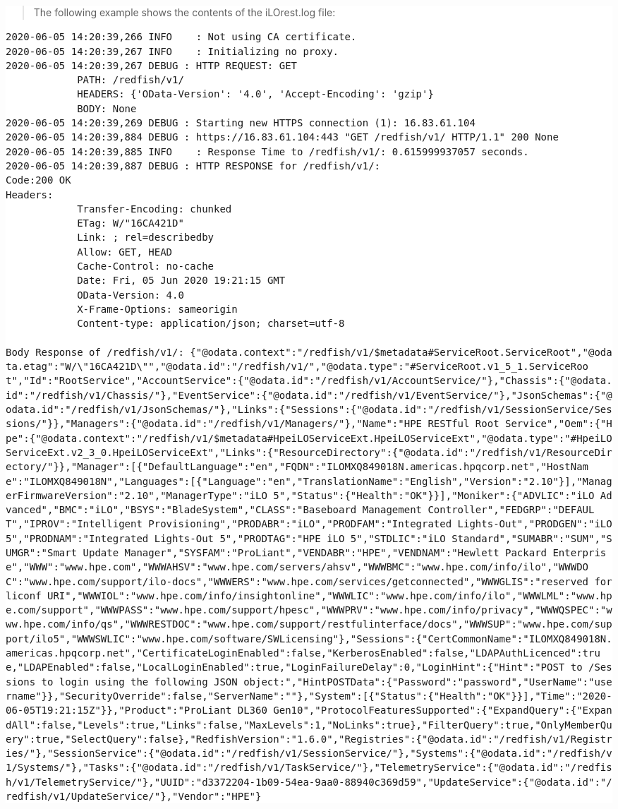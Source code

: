 >The following example shows the contents of the iLOrest.log file:

<pre>
2020-06-05 14:20:39,266 INFO    : Not using CA certificate.
2020-06-05 14:20:39,267 INFO    : Initializing no proxy.
2020-06-05 14:20:39,267 DEBUG : HTTP REQUEST: GET
            PATH: /redfish/v1/
            HEADERS: {'OData-Version': '4.0', 'Accept-Encoding': 'gzip'}
            BODY: None
2020-06-05 14:20:39,269 DEBUG : Starting new HTTPS connection (1): 16.83.61.104
2020-06-05 14:20:39,884 DEBUG : https://16.83.61.104:443 "GET /redfish/v1/ HTTP/1.1" 200 None
2020-06-05 14:20:39,885 INFO    : Response Time to /redfish/v1/: 0.615999937057 seconds.
2020-06-05 14:20:39,887 DEBUG : HTTP RESPONSE for /redfish/v1/:
Code:200 OK
Headers:
            Transfer-Encoding: chunked
            ETag: W/"16CA421D"
            Link: </redfish/v1/SchemaStore/en/ServiceRoot.json/>; rel=describedby
            Allow: GET, HEAD
            Cache-Control: no-cache
            Date: Fri, 05 Jun 2020 19:21:15 GMT
            OData-Version: 4.0
            X-Frame-Options: sameorigin
            Content-type: application/json; charset=utf-8

Body Response of /redfish/v1/: {"@odata.context":"/redfish/v1/$metadata#ServiceRoot.ServiceRoot","@odata.etag":"W/\"16CA421D\"","@odata.id":"/redfish/v1/","@odata.type":"#ServiceRoot.v1_5_1.ServiceRoot","Id":"RootService","AccountService":{"@odata.id":"/redfish/v1/AccountService/"},"Chassis":{"@odata.id":"/redfish/v1/Chassis/"},"EventService":{"@odata.id":"/redfish/v1/EventService/"},"JsonSchemas":{"@odata.id":"/redfish/v1/JsonSchemas/"},"Links":{"Sessions":{"@odata.id":"/redfish/v1/SessionService/Sessions/"}},"Managers":{"@odata.id":"/redfish/v1/Managers/"},"Name":"HPE RESTful Root Service","Oem":{"Hpe":{"@odata.context":"/redfish/v1/$metadata#HpeiLOServiceExt.HpeiLOServiceExt","@odata.type":"#HpeiLOServiceExt.v2_3_0.HpeiLOServiceExt","Links":{"ResourceDirectory":{"@odata.id":"/redfish/v1/ResourceDirectory/"}},"Manager":[{"DefaultLanguage":"en","FQDN":"ILOMXQ849018N.americas.hpqcorp.net","HostName":"ILOMXQ849018N","Languages":[{"Language":"en","TranslationName":"English","Version":"2.10"}],"ManagerFirmwareVersion":"2.10","ManagerType":"iLO 5","Status":{"Health":"OK"}}],"Moniker":{"ADVLIC":"iLO Advanced","BMC":"iLO","BSYS":"BladeSystem","CLASS":"Baseboard Management Controller","FEDGRP":"DEFAULT","IPROV":"Intelligent Provisioning","PRODABR":"iLO","PRODFAM":"Integrated Lights-Out","PRODGEN":"iLO 5","PRODNAM":"Integrated Lights-Out 5","PRODTAG":"HPE iLO 5","STDLIC":"iLO Standard","SUMABR":"SUM","SUMGR":"Smart Update Manager","SYSFAM":"ProLiant","VENDABR":"HPE","VENDNAM":"Hewlett Packard Enterprise","WWW":"www.hpe.com","WWWAHSV":"www.hpe.com/servers/ahsv","WWWBMC":"www.hpe.com/info/ilo","WWWDOC":"www.hpe.com/support/ilo-docs","WWWERS":"www.hpe.com/services/getconnected","WWWGLIS":"reserved for liconf URI","WWWIOL":"www.hpe.com/info/insightonline","WWWLIC":"www.hpe.com/info/ilo","WWWLML":"www.hpe.com/support","WWWPASS":"www.hpe.com/support/hpesc","WWWPRV":"www.hpe.com/info/privacy","WWWQSPEC":"www.hpe.com/info/qs","WWWRESTDOC":"www.hpe.com/support/restfulinterface/docs","WWWSUP":"www.hpe.com/support/ilo5","WWWSWLIC":"www.hpe.com/software/SWLicensing"},"Sessions":{"CertCommonName":"ILOMXQ849018N.americas.hpqcorp.net","CertificateLoginEnabled":false,"KerberosEnabled":false,"LDAPAuthLicenced":true,"LDAPEnabled":false,"LocalLoginEnabled":true,"LoginFailureDelay":0,"LoginHint":{"Hint":"POST to /Sessions to login using the following JSON object:","HintPOSTData":{"Password":"password","UserName":"username"}},"SecurityOverride":false,"ServerName":""},"System":[{"Status":{"Health":"OK"}}],"Time":"2020-06-05T19:21:15Z"}},"Product":"ProLiant DL360 Gen10","ProtocolFeaturesSupported":{"ExpandQuery":{"ExpandAll":false,"Levels":true,"Links":false,"MaxLevels":1,"NoLinks":true},"FilterQuery":true,"OnlyMemberQuery":true,"SelectQuery":false},"RedfishVersion":"1.6.0","Registries":{"@odata.id":"/redfish/v1/Registries/"},"SessionService":{"@odata.id":"/redfish/v1/SessionService/"},"Systems":{"@odata.id":"/redfish/v1/Systems/"},"Tasks":{"@odata.id":"/redfish/v1/TaskService/"},"TelemetryService":{"@odata.id":"/redfish/v1/TelemetryService/"},"UUID":"d3372204-1b09-54ea-9aa0-88940c369d59","UpdateService":{"@odata.id":"/redfish/v1/UpdateService/"},"Vendor":"HPE"}
</pre>
